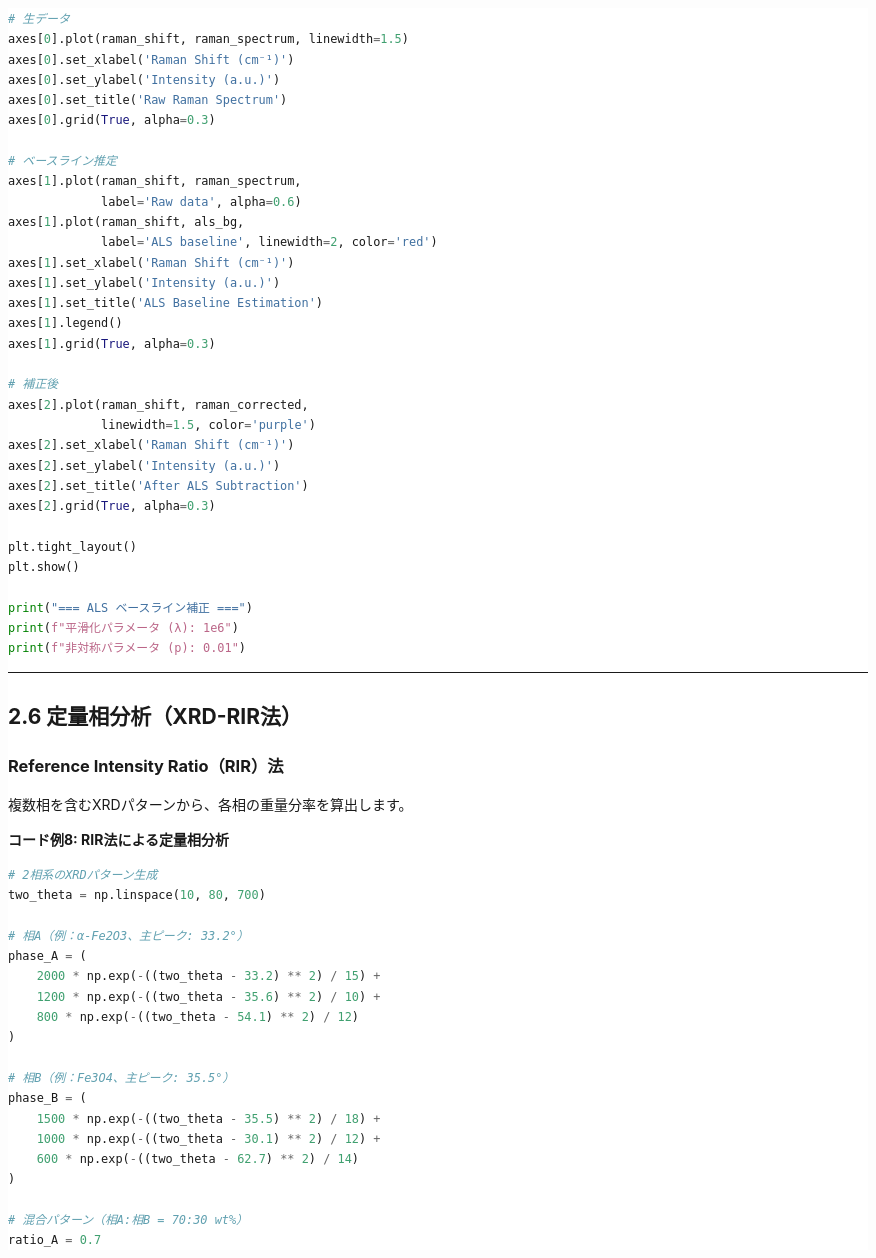 ```python
# 生データ
axes[0].plot(raman_shift, raman_spectrum, linewidth=1.5)
axes[0].set_xlabel('Raman Shift (cm⁻¹)')
axes[0].set_ylabel('Intensity (a.u.)')
axes[0].set_title('Raw Raman Spectrum')
axes[0].grid(True, alpha=0.3)

# ベースライン推定
axes[1].plot(raman_shift, raman_spectrum,
             label='Raw data', alpha=0.6)
axes[1].plot(raman_shift, als_bg,
             label='ALS baseline', linewidth=2, color='red')
axes[1].set_xlabel('Raman Shift (cm⁻¹)')
axes[1].set_ylabel('Intensity (a.u.)')
axes[1].set_title('ALS Baseline Estimation')
axes[1].legend()
axes[1].grid(True, alpha=0.3)

# 補正後
axes[2].plot(raman_shift, raman_corrected,
             linewidth=1.5, color='purple')
axes[2].set_xlabel('Raman Shift (cm⁻¹)')
axes[2].set_ylabel('Intensity (a.u.)')
axes[2].set_title('After ALS Subtraction')
axes[2].grid(True, alpha=0.3)

plt.tight_layout()
plt.show()

print("=== ALS ベースライン補正 ===")
print(f"平滑化パラメータ (λ): 1e6")
print(f"非対称パラメータ (p): 0.01")
```

---

## 2.6 定量相分析（XRD-RIR法）

### Reference Intensity Ratio（RIR）法

複数相を含むXRDパターンから、各相の重量分率を算出します。

**コード例8: RIR法による定量相分析**

```python
# 2相系のXRDパターン生成
two_theta = np.linspace(10, 80, 700)

# 相A（例：α-Fe2O3、主ピーク: 33.2°）
phase_A = (
    2000 * np.exp(-((two_theta - 33.2) ** 2) / 15) +
    1200 * np.exp(-((two_theta - 35.6) ** 2) / 10) +
    800 * np.exp(-((two_theta - 54.1) ** 2) / 12)
)

# 相B（例：Fe3O4、主ピーク: 35.5°）
phase_B = (
    1500 * np.exp(-((two_theta - 35.5) ** 2) / 18) +
    1000 * np.exp(-((two_theta - 30.1) ** 2) / 12) +
    600 * np.exp(-((two_theta - 62.7) ** 2) / 14)
)

# 混合パターン（相A:相B = 70:30 wt%）
ratio_A = 0.7
```
